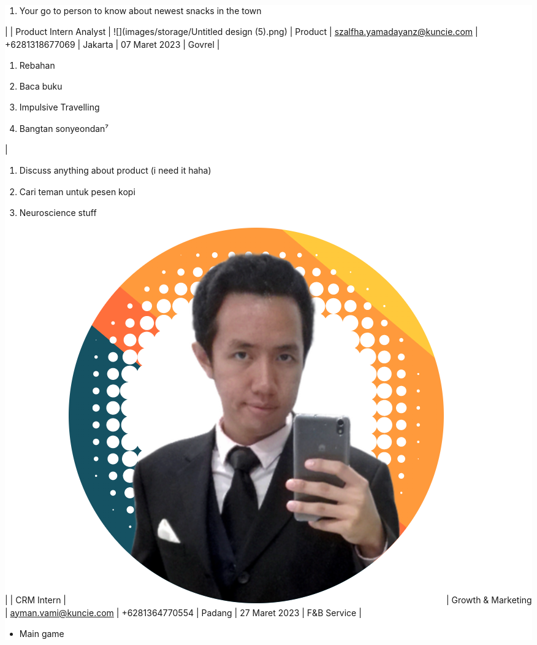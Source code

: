 1. Your go to person to know about newest snacks in the town



 | 
| Product Intern Analyst | ![](images/storage/Untitled design (5).png) | Product | szalfha.yamadayanz@kuncie.com | +6281318677069 | Jakarta | 07 Maret 2023 | Govrel | 
1. Rebahan


1. Baca buku


1. Impulsive Travelling


1. Bangtan sonyeondan⁷



 | 
1. Discuss anything about product (i need it haha)


1. Cari teman untuk pesen kopi 


1. Neuroscience stuff 



 | 
| CRM Intern | ![](images/storage/pfp2.png) | Growth & Marketing | ayman.vami@kuncie.com | +6281364770554 | Padang | 27 Maret 2023 | F&B Service | <ul><li>Main game

